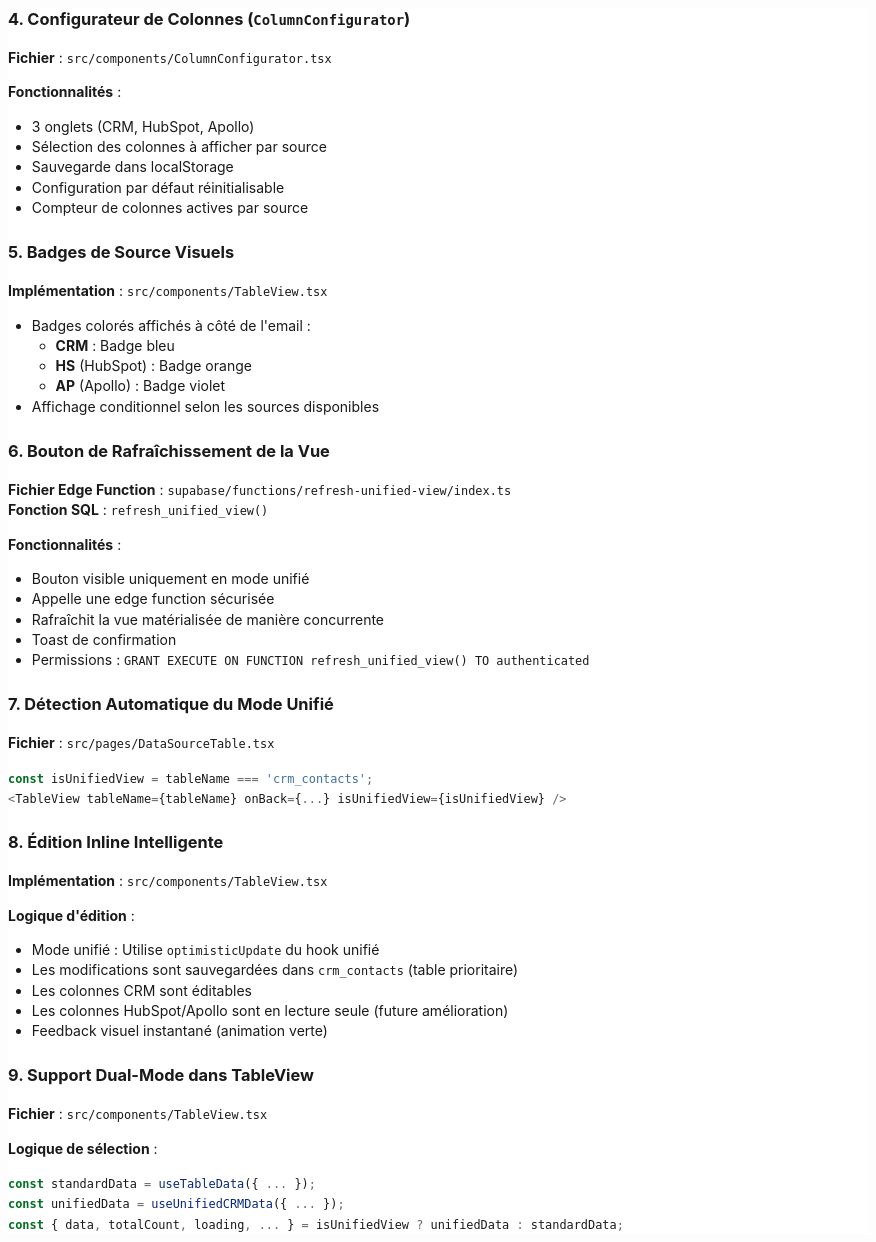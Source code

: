 ### 4. Configurateur de Colonnes (`ColumnConfigurator`)
**Fichier** : `src/components/ColumnConfigurator.tsx`

**Fonctionnalités** :
- 3 onglets (CRM, HubSpot, Apollo)
- Sélection des colonnes à afficher par source
- Sauvegarde dans localStorage
- Configuration par défaut réinitialisable
- Compteur de colonnes actives par source

### 5. Badges de Source Visuels
**Implémentation** : `src/components/TableView.tsx`

- Badges colorés affichés à côté de l'email :
  - **CRM** : Badge bleu
  - **HS** (HubSpot) : Badge orange
  - **AP** (Apollo) : Badge violet
- Affichage conditionnel selon les sources disponibles

### 6. Bouton de Rafraîchissement de la Vue
**Fichier Edge Function** : `supabase/functions/refresh-unified-view/index.ts`  
**Fonction SQL** : `refresh_unified_view()`

**Fonctionnalités** :
- Bouton visible uniquement en mode unifié
- Appelle une edge function sécurisée
- Rafraîchit la vue matérialisée de manière concurrente
- Toast de confirmation
- Permissions : `GRANT EXECUTE ON FUNCTION refresh_unified_view() TO authenticated`

### 7. Détection Automatique du Mode Unifié
**Fichier** : `src/pages/DataSourceTable.tsx`

```typescript
const isUnifiedView = tableName === 'crm_contacts';
<TableView tableName={tableName} onBack={...} isUnifiedView={isUnifiedView} />
```

### 8. Édition Inline Intelligente
**Implémentation** : `src/components/TableView.tsx`

**Logique d'édition** :
- Mode unifié : Utilise `optimisticUpdate` du hook unifié
- Les modifications sont sauvegardées dans `crm_contacts` (table prioritaire)
- Les colonnes CRM sont éditables
- Les colonnes HubSpot/Apollo sont en lecture seule (future amélioration)
- Feedback visuel instantané (animation verte)

### 9. Support Dual-Mode dans TableView
**Fichier** : `src/components/TableView.tsx`

**Logique de sélection** :
```typescript
const standardData = useTableData({ ... });
const unifiedData = useUnifiedCRMData({ ... });
const { data, totalCount, loading, ... } = isUnifiedView ? unifiedData : standardData;
```
